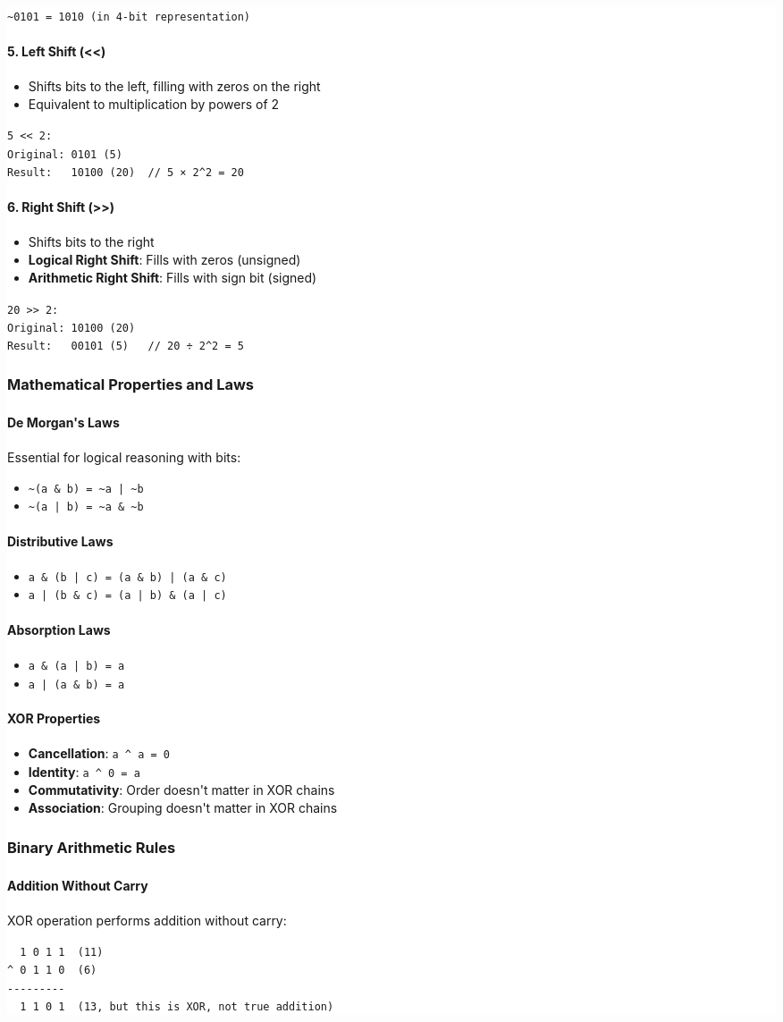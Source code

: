 ```
~0101 = 1010 (in 4-bit representation)
```

#### 5. **Left Shift (<<)**
- Shifts bits to the left, filling with zeros on the right
- Equivalent to multiplication by powers of 2

```
5 << 2:
Original: 0101 (5)
Result:   10100 (20)  // 5 × 2^2 = 20
```

#### 6. **Right Shift (>>)**
- Shifts bits to the right
- **Logical Right Shift**: Fills with zeros (unsigned)
- **Arithmetic Right Shift**: Fills with sign bit (signed)

```
20 >> 2:
Original: 10100 (20)
Result:   00101 (5)   // 20 ÷ 2^2 = 5
```

### Mathematical Properties and Laws

#### De Morgan's Laws
Essential for logical reasoning with bits:
- `~(a & b) = ~a | ~b`
- `~(a | b) = ~a & ~b`

#### Distributive Laws
- `a & (b | c) = (a & b) | (a & c)`
- `a | (b & c) = (a | b) & (a | c)`

#### Absorption Laws
- `a & (a | b) = a`
- `a | (a & b) = a`

#### XOR Properties
- **Cancellation**: `a ^ a = 0`
- **Identity**: `a ^ 0 = a`
- **Commutativity**: Order doesn't matter in XOR chains
- **Association**: Grouping doesn't matter in XOR chains

### Binary Arithmetic Rules

#### Addition Without Carry
XOR operation performs addition without carry:
```
  1 0 1 1  (11)
^ 0 1 1 0  (6)
---------
  1 1 0 1  (13, but this is XOR, not true addition)
```
